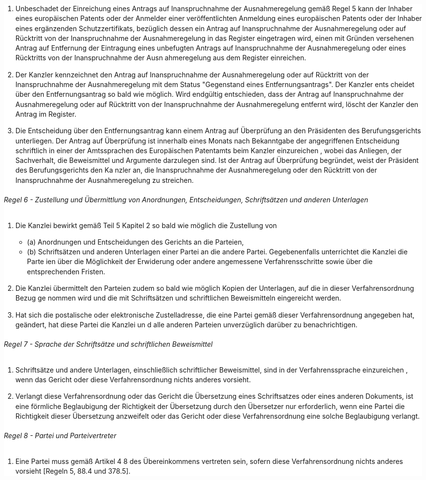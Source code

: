 1. Unbeschadet der Einreichung eines Antrags auf Inanspruchnahme der Ausnahmeregelung gemäß Regel 5 kann der Inhaber eines europäischen Patents oder der Anmelder einer veröffentlichten Anmeldung eines europäischen Patents oder der Inhaber eines ergänzenden Schutzzertifikats, bezüglich dessen ein Antrag auf Inanspruchnahme der Ausnahmeregelung oder auf Rücktritt von der Inanspruchnahme der Ausnahmeregelung in das Register eingetragen wird, einen mit Gründen versehenen Antrag auf Entfernung der Eintragung eines unbefugten Antrags auf Inanspruchnahme der Ausnahmeregelung oder eines Rücktritts von der Inanspruchnahme der Ausn ahmeregelung aus dem Register einreichen. 

2. Der Kanzler kennzeichnet den Antrag auf Inanspruchnahme der Ausnahmeregelung oder auf Rücktritt von der Inanspruchnahme der Ausnahmeregelung mit dem Status "Gegenstand eines Entfernungsantrags". Der Kanzler ents cheidet über den Entfernungsantrag so bald wie möglich. Wird endgültig entschieden, dass der Antrag auf Inanspruchnahme der Ausnahmeregelung oder auf Rücktritt von der Inanspruchnahme der Ausnahmeregelung entfernt wird, löscht der Kanzler den Antrag im Register.
 
3. Die Entscheidung über den Entfernungsantrag kann einem Antrag auf Überprüfung an den Präsidenten des Berufungsgerichts unterliegen.  Der Antrag auf Überprüfung ist innerhalb eines Monats nach Bekanntgabe der angegriffenen Entscheidung schriftlich in einer der Amtssprachen des Europäischen Patentamts beim Kanzler einzureichen , wobei das Anliegen, der Sachverhalt, die Beweismittel und Argumente darzulegen sind. Ist der Antrag auf Überprüfung begründet, weist der Präsident des Berufungsgerichts den Ka nzler an, die Inanspruchnahme der Ausnahmeregelung oder den Rücktritt von der Inanspruchnahme der Ausnahmeregelung zu streichen.  


###### Regel 6 - Zustellung und Übermittlung von Anordnungen, Entscheidungen, Schriftsätzen und anderen Unterlagen

1. Die Kanzlei bewirkt gemäß Teil 5 Kapitel 2 so bald wie möglich die Zustellung von 
	- (a) Anordnungen und Entscheidungen des Gerichts an die Parteien,  
	- (b) Schriftsätzen und anderen Unterlagen einer Partei an die andere Partei.
Gegebenenfalls unterrichtet die Kanzlei die Parte ien über die Möglichkeit der Erwiderung oder andere angemessene Verfahrensschritte sowie über die entsprechenden Fristen.

2. Die Kanzlei übermittelt den Parteien zudem so bald wie möglich Kopien der Unterlagen, auf die in dieser Verfahrensordnung Bezug ge nommen wird und die mit Schriftsätzen und schriftlichen Beweismitteln eingereicht werden.  

3. Hat sich die postalische oder elektronische Zustelladresse, die eine Partei gemäß dieser Verfahrensordnung angegeben hat, geändert, hat diese Partei die Kanzlei un d alle anderen Parteien unverzüglich darüber zu benachrichtigen.

###### Regel 7 - Sprache der Schriftsätze und schriftlichen Beweismittel

1. Schriftsätze und andere Unterlagen, einschließlich schriftlicher Beweismittel, sind in der Verfahrenssprache einzureichen , wenn das Gericht oder diese Verfahrensordnung nichts anderes vorsieht.

1. Verlangt diese Verfahrensordnung oder das Gericht die Übersetzung eines Schriftsatzes oder eines anderen Dokuments, ist eine förmliche Beglaubigung der Richtigkeit der Übersetzung durch den Übersetzer nur erforderlich, wenn eine Partei die Richtigkeit dieser Übersetzung anzweifelt oder das Gericht oder diese Verfahrensordnung eine solche Beglaubigung verlangt.


###### Regel 8 - Partei und Parteivertreter

1. Eine Partei muss gemäß Artikel 4 8 des Übereinkommens vertreten sein, sofern diese Verfahrensordnung nichts anderes vorsieht [Regeln 5, 88.4 und 378.5].
